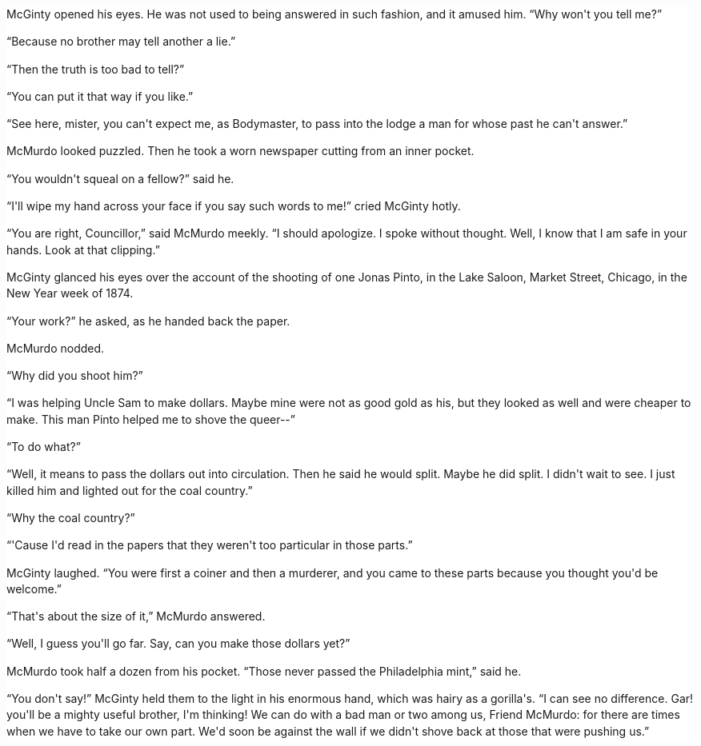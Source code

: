 McGinty opened his eyes. He was not used to being answered in such
fashion, and it amused him. “Why won't you tell me?”

“Because no brother may tell another a lie.”

“Then the truth is too bad to tell?”

“You can put it that way if you like.”

“See here, mister, you can't expect me, as Bodymaster, to pass into the
lodge a man for whose past he can't answer.”

McMurdo looked puzzled. Then he took a worn newspaper cutting from an
inner pocket.

“You wouldn't squeal on a fellow?” said he.

“I'll wipe my hand across your face if you say such words to me!” cried
McGinty hotly.

“You are right, Councillor,” said McMurdo meekly. “I should apologize.
I spoke without thought. Well, I know that I am safe in your hands. Look
at that clipping.”

McGinty glanced his eyes over the account of the shooting of one Jonas
Pinto, in the Lake Saloon, Market Street, Chicago, in the New Year week
of 1874.

“Your work?” he asked, as he handed back the paper.

McMurdo nodded.

“Why did you shoot him?”

“I was helping Uncle Sam to make dollars. Maybe mine were not as good
gold as his, but they looked as well and were cheaper to make. This man
Pinto helped me to shove the queer--”

“To do what?”

“Well, it means to pass the dollars out into circulation. Then he said
he would split. Maybe he did split. I didn't wait to see. I just killed
him and lighted out for the coal country.”

“Why the coal country?”

“'Cause I'd read in the papers that they weren't too particular in those
parts.”

McGinty laughed. “You were first a coiner and then a murderer, and you
came to these parts because you thought you'd be welcome.”

“That's about the size of it,” McMurdo answered.

“Well, I guess you'll go far. Say, can you make those dollars yet?”

McMurdo took half a dozen from his pocket. “Those never passed the
Philadelphia mint,” said he.

“You don't say!” McGinty held them to the light in his enormous hand,
which was hairy as a gorilla's. “I can see no difference. Gar! you'll be
a mighty useful brother, I'm thinking! We can do with a bad man or two
among us, Friend McMurdo: for there are times when we have to take our
own part. We'd soon be against the wall if we didn't shove back at those
that were pushing us.”
